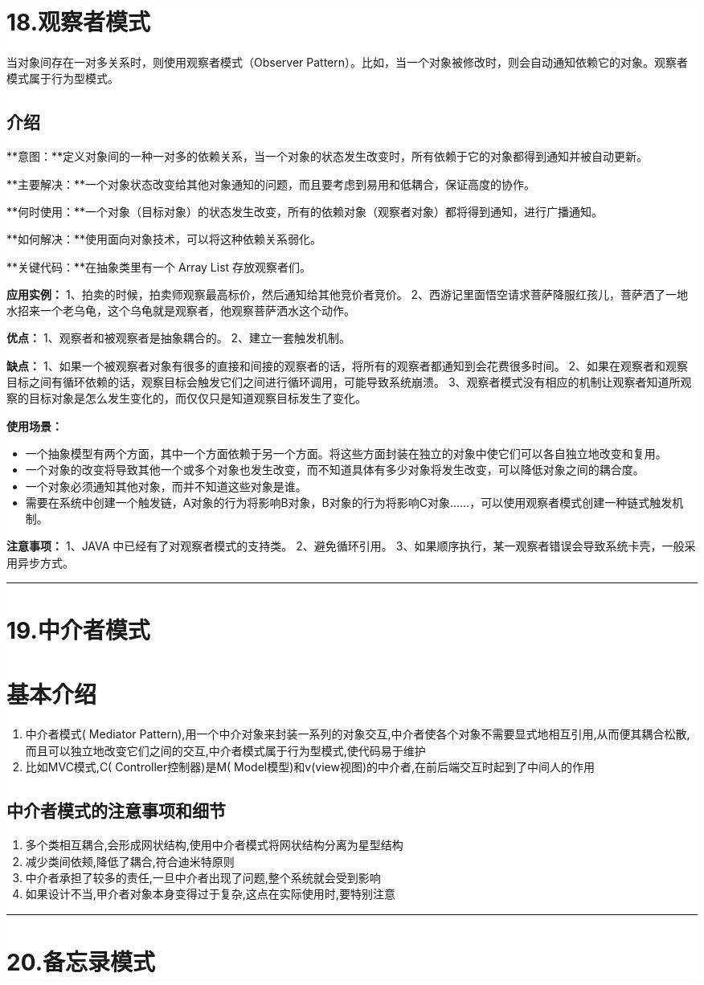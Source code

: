 # 18.观察者模式

当对象间存在一对多关系时，则使用观察者模式（Observer Pattern）。比如，当一个对象被修改时，则会自动通知依赖它的对象。观察者模式属于行为型模式。

## 介绍

**意图：**定义对象间的一种一对多的依赖关系，当一个对象的状态发生改变时，所有依赖于它的对象都得到通知并被自动更新。

**主要解决：**一个对象状态改变给其他对象通知的问题，而且要考虑到易用和低耦合，保证高度的协作。

**何时使用：**一个对象（目标对象）的状态发生改变，所有的依赖对象（观察者对象）都将得到通知，进行广播通知。

**如何解决：**使用面向对象技术，可以将这种依赖关系弱化。

**关键代码：**在抽象类里有一个 Array List 存放观察者们。

**应用实例：** 1、拍卖的时候，拍卖师观察最高标价，然后通知给其他竞价者竞价。 2、西游记里面悟空请求菩萨降服红孩儿，菩萨洒了一地水招来一个老乌龟，这个乌龟就是观察者，他观察菩萨洒水这个动作。

**优点：** 1、观察者和被观察者是抽象耦合的。 2、建立一套触发机制。

**缺点：** 1、如果一个被观察者对象有很多的直接和间接的观察者的话，将所有的观察者都通知到会花费很多时间。 2、如果在观察者和观察目标之间有循环依赖的话，观察目标会触发它们之间进行循环调用，可能导致系统崩溃。 3、观察者模式没有相应的机制让观察者知道所观察的目标对象是怎么发生变化的，而仅仅只是知道观察目标发生了变化。

**使用场景：**

- 一个抽象模型有两个方面，其中一个方面依赖于另一个方面。将这些方面封装在独立的对象中使它们可以各自独立地改变和复用。
- 一个对象的改变将导致其他一个或多个对象也发生改变，而不知道具体有多少对象将发生改变，可以降低对象之间的耦合度。
- 一个对象必须通知其他对象，而并不知道这些对象是谁。
- 需要在系统中创建一个触发链，A对象的行为将影响B对象，B对象的行为将影响C对象……，可以使用观察者模式创建一种链式触发机制。

**注意事项：** 1、JAVA 中已经有了对观察者模式的支持类。 2、避免循环引用。 3、如果顺序执行，某一观察者错误会导致系统卡壳，一般采用异步方式。



---

# 19.中介者模式

# 基本介绍

1. 中介者模式( Mediator Pattern),用一个中介对象来封装一系列的对象交互,中介者使各个对象不需要显式地相互引用,从而便其耦合松散,而且可以独立地改变它们之间的交互,中介者模式属于行为型模式,使代码易于维护
2. 比如MVC模式,C( Controller控制器)是M( Model模型)和v(view视图)的中介者,在前后端交互时起到了中间人的作用

## 中介者模式的注意事项和细节

1. 多个类相互耦合,会形成网状结构,使用中介者模式将网状结构分离为星型结构
2. 减少类间依颊,降低了耦合,符合迪米特原则
3. 中介者承担了较多的责任,一旦中介者出现了问题,整个系统就会受到影响
4. 如果设计不当,甲介者对象本身变得过于复杂,这点在实际使用时,要特别注意

---

# 20.备忘录模式
